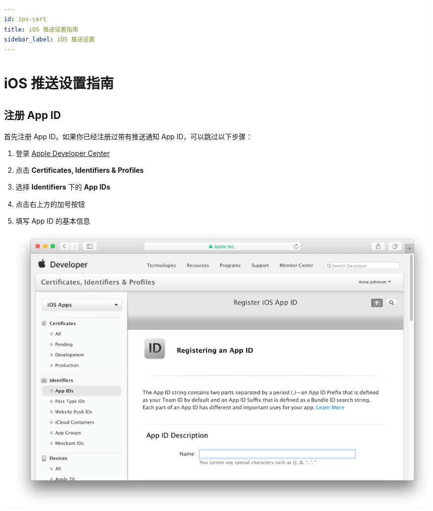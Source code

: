 ```yaml
---
id: ios-cert
title: iOS 推送设置指南
sidebar_label: iOS 推送设置
---
```



# iOS 推送设置指南

## 注册 App ID

首先注册 App ID。如果你已经注册过带有推送通知 App ID，可以跳过以下步骤：

1. 登录 [Apple Developer Center](https://developer.apple.com/account/)

2. 点击 **Certificates, Identifiers & Profiles**

3. 选择 **Identifiers** 下的 **App IDs**

4. 点击右上方的加号按钮

5. 填写 App ID 的基本信息

    ![Create App ID](/img/ios_cert_v2/create_app_id.png)
